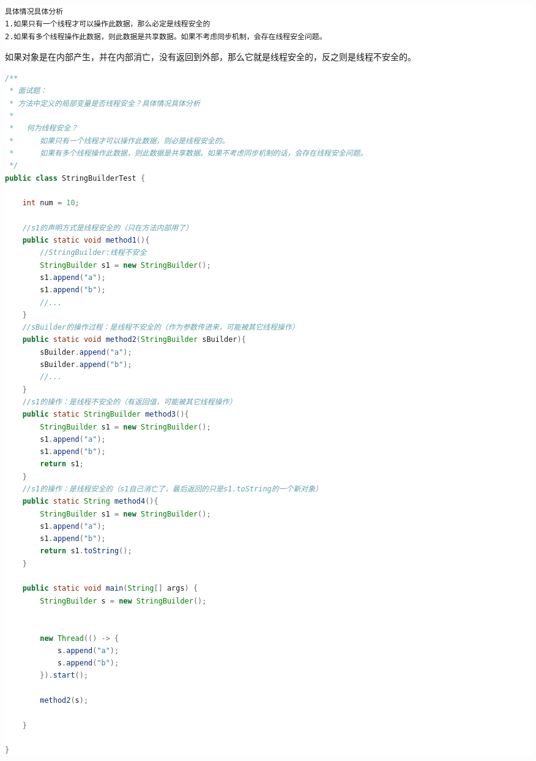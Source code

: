 ```
具体情况具体分析
1.如果只有一个线程才可以操作此数据，那么必定是线程安全的
2.如果有多个线程操作此数据，则此数据是共享数据。如果不考虑同步机制，会存在线程安全问题。
```

如果对象是在内部产生，并在内部消亡，没有返回到外部，那么它就是线程安全的，反之则是线程不安全的。

```java
/**  
 * 面试题：  
 * 方法中定义的局部变量是否线程安全？具体情况具体分析  
 *  
 *   何为线程安全？  
 *      如果只有一个线程才可以操作此数据，则必是线程安全的。  
 *      如果有多个线程操作此数据，则此数据是共享数据。如果不考虑同步机制的话，会存在线程安全问题。  
 */  
public class StringBuilderTest {  
  
    int num = 10;  
  
    //s1的声明方式是线程安全的（只在方法内部用了）  
    public static void method1(){  
        //StringBuilder:线程不安全  
        StringBuilder s1 = new StringBuilder();  
        s1.append("a");  
        s1.append("b");  
        //...  
    }  
    //sBuilder的操作过程：是线程不安全的（作为参数传进来，可能被其它线程操作）  
    public static void method2(StringBuilder sBuilder){  
        sBuilder.append("a");  
        sBuilder.append("b");  
        //...  
    }  
    //s1的操作：是线程不安全的（有返回值，可能被其它线程操作）  
    public static StringBuilder method3(){  
        StringBuilder s1 = new StringBuilder();  
        s1.append("a");  
        s1.append("b");  
        return s1;  
    }  
    //s1的操作：是线程安全的（s1自己消亡了，最后返回的只是s1.toString的一个新对象）  
    public static String method4(){  
        StringBuilder s1 = new StringBuilder();  
        s1.append("a");  
        s1.append("b");  
        return s1.toString();  
    }  
  
    public static void main(String[] args) {  
        StringBuilder s = new StringBuilder();  
  
  
        new Thread(() -> {  
            s.append("a");  
            s.append("b");  
        }).start();  
  
        method2(s);  
  
    }  
  
}
```

